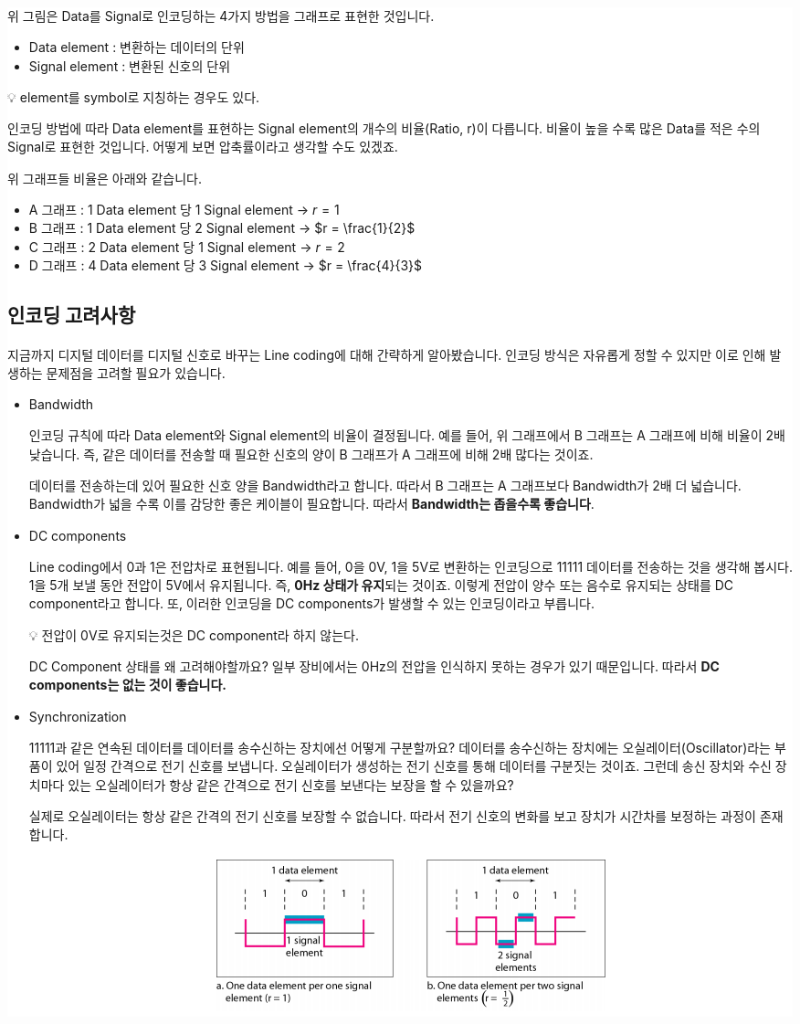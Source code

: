 위 그림은 Data를 Signal로 인코딩하는 4가지 방법을 그래프로 표현한 것입니다.

- Data element : 변환하는 데이터의 단위
- Signal element : 변환된 신호의 단위

<aside>
💡 element를 symbol로 지칭하는 경우도 있다.

</aside>

인코딩 방법에 따라 Data element를 표현하는 Signal element의 개수의 비율(Ratio, r)이 다릅니다. 비율이 높을 수록 많은 Data를 적은 수의 Signal로 표현한 것입니다. 어떻게 보면 압축률이라고 생각할 수도 있겠죠.

위 그래프들 비율은 아래와 같습니다.

- A 그래프 : 1 Data element 당 1 Signal element → $r = 1$
- B 그래프 : 1 Data element 당 2 Signal element → $r = \frac{1}{2}$
- C 그래프 : 2 Data element 당 1 Signal element → $r = 2$
- D 그래프 : 4 Data element 당 3 Signal element → $r = \frac{4}{3}$

## 인코딩 고려사항

지금까지 디지털 데이터를 디지털 신호로 바꾸는 Line coding에 대해 간략하게 알아봤습니다. 인코딩 방식은 자유롭게 정할 수 있지만 이로 인해 발생하는 문제점을 고려할 필요가 있습니다.

- Bandwidth
    
    인코딩 규칙에 따라 Data element와 Signal element의 비율이 결정됩니다. 예를 들어, 위 그래프에서 B 그래프는 A 그래프에 비해 비율이 2배 낮습니다. 즉, 같은 데이터를 전송할 때 필요한 신호의 양이 B 그래프가 A 그래프에 비해 2배 많다는 것이죠. 
    
    데이터를 전송하는데 있어 필요한 신호 양을 Bandwidth라고 합니다. 따라서 B 그래프는 A 그래프보다 Bandwidth가 2배 더 넓습니다. Bandwidth가 넓을 수록 이를 감당한 좋은 케이블이 필요합니다. 따라서 **Bandwidth는 좁을수록 좋습니다**.
    
- DC components
    
    Line coding에서 0과 1은 전압차로 표현됩니다. 예를 들어, 0을 0V, 1을 5V로 변환하는 인코딩으로 11111 데이터를 전송하는 것을 생각해 봅시다. 1을 5개 보낼 동안 전압이 5V에서 유지됩니다. 즉, **0Hz 상태가 유지**되는 것이죠. 이렇게 전압이 양수 또는 음수로 유지되는 상태를 DC component라고 합니다. 또, 이러한 인코딩을 DC components가 발생할 수 있는 인코딩이라고 부릅니다.
    
    <aside>
    💡 전압이 0V로 유지되는것은 DC component라 하지 않는다.
    
    </aside>
    
    DC Component 상태를 왜 고려해야할까요? 일부 장비에서는 0Hz의 전압을 인식하지 못하는 경우가 있기 때문입니다. 따라서 **DC components는 없는 것이 좋습니다.**
    
- Synchronization
    
    11111과 같은 연속된 데이터를 데이터를 송수신하는 장치에선 어떻게 구분할까요? 데이터를 송수신하는 장치에는 오실레이터(Oscillator)라는 부품이 있어 일정 간격으로 전기 신호를 보냅니다. 오실레이터가 생성하는 전기 신호를 통해 데이터를 구분짓는 것이죠. 그런데 송신 장치와 수신 장치마다 있는 오실레이터가 항상 같은 간격으로 전기 신호를 보낸다는 보장을 할 수 있을까요?
    
    실제로 오실레이터는 항상 같은 간격의 전기 신호를 보장할 수 없습니다. 따라서 전기 신호의 변화를 보고 장치가 시간차를 보정하는 과정이 존재합니다. 
    
    <p align="center"><img src="../../images/데이터통신/5) Line Coding-Untitled 3.png"></p>
    